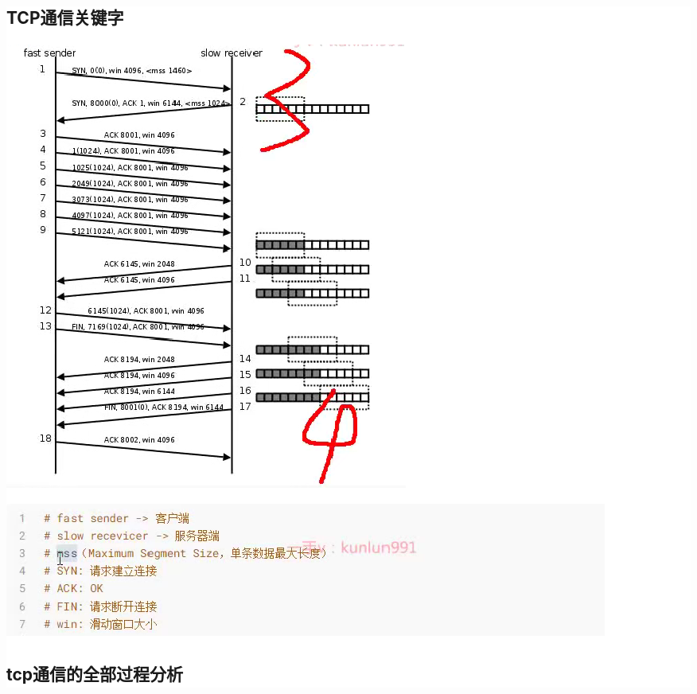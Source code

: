 

## TCP通信关键字

![image-20250711162916372](Linux网络编程.assets/image-20250711162916372.png)

![image-20250711163205029](Linux网络编程.assets/image-20250711163205029.png)



## tcp通信的全部过程分析
